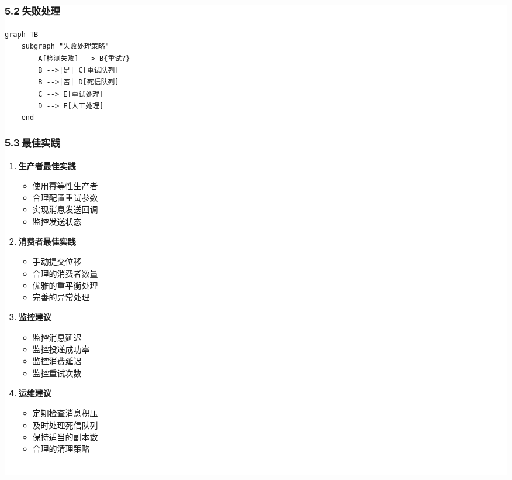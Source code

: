 ### 5.2 失败处理

```mermaid
graph TB
    subgraph "失败处理策略"
        A[检测失败] --> B{重试?}
        B -->|是| C[重试队列]
        B -->|否| D[死信队列]
        C --> E[重试处理]
        D --> F[人工处理]
    end
```

### 5.3 最佳实践

1. **生产者最佳实践**
   - 使用幂等性生产者
   - 合理配置重试参数
   - 实现消息发送回调
   - 监控发送状态

2. **消费者最佳实践**
   - 手动提交位移
   - 合理的消费者数量
   - 优雅的重平衡处理
   - 完善的异常处理

3. **监控建议**
   - 监控消息延迟
   - 监控投递成功率
   - 监控消费延迟
   - 监控重试次数

4. **运维建议**
   - 定期检查消息积压
   - 及时处理死信队列
   - 保持适当的副本数
   - 合理的清理策略
```

